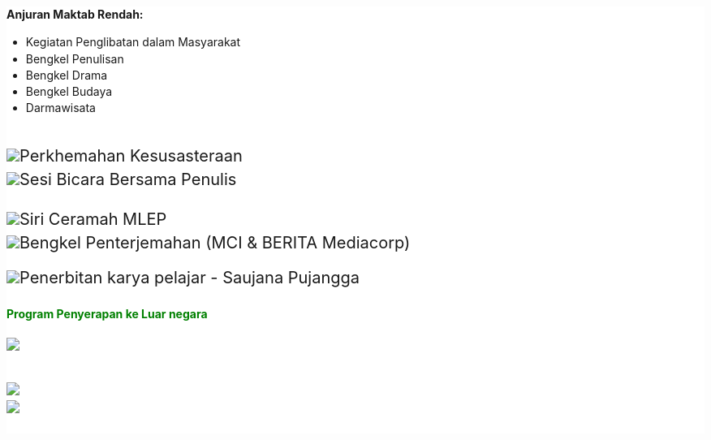  <p><strong>Anjuran  Maktab Rendah:
</strong>
      <ul>
       <li>Kegiatan Penglibatan dalam Masyarakat
</li>
       <li>Bengkel Penulisan
</li>
       <li>Bengkel Drama
</li>
       <li>Bengkel Budaya
</li>
       <li>Darmawisata
</li></ul>
</p> 
  </div></div>
<br/>
<div class="row">
 <div class="column">
  <img src="/images/Perkhemahan-Kesusasteraan.png"><span style="font-size:20px">Perkhemahan Kesusasteraan
</span><br/>
</div>
  <div class="column">
  <img src="/images/Sesi-Bicara-Bersama-Penulis.png"><span style="font-size:20px">Sesi Bicara Bersama Penulis
</span>
     <br/>
</div>
      </div><br/>

<div class="row">
 <div class="column">
  <img src="/images/Siri-Ceramah-MLEP.jpg"><span style="font-size:20px">Siri Ceramah MLEP
</span><br/>
</div>
  <div class="column">
  <img src="/images/Bengkel-Penterjemahan.png"><span style="font-size:20px">Bengkel Penterjemahan (MCI & BERITA Mediacorp)
</span>
     <br/>
</div>
 </div>
<p><img src="/images/Penerbitan-karya-pelajar.jpeg" style="width:80%; horizontal-align:center;"><span style="font-size:20px">Penerbitan karya pelajar - Saujana Pujangga
</span></p>

<h4 style="color:green;">Program Penyerapan ke Luar negara
</h4>
<p><img src="/images/ML-Update-01092020.png"></p>
<br/>
<div class="row">
 <div class="column">
  <img src="/images/ML-update1-01092020.png"><br/>
</div>
  <div class="column">
  <img src="/images/ML-Update2-01092020.jpg">
     <br/>
</div>
      </div><br/>
